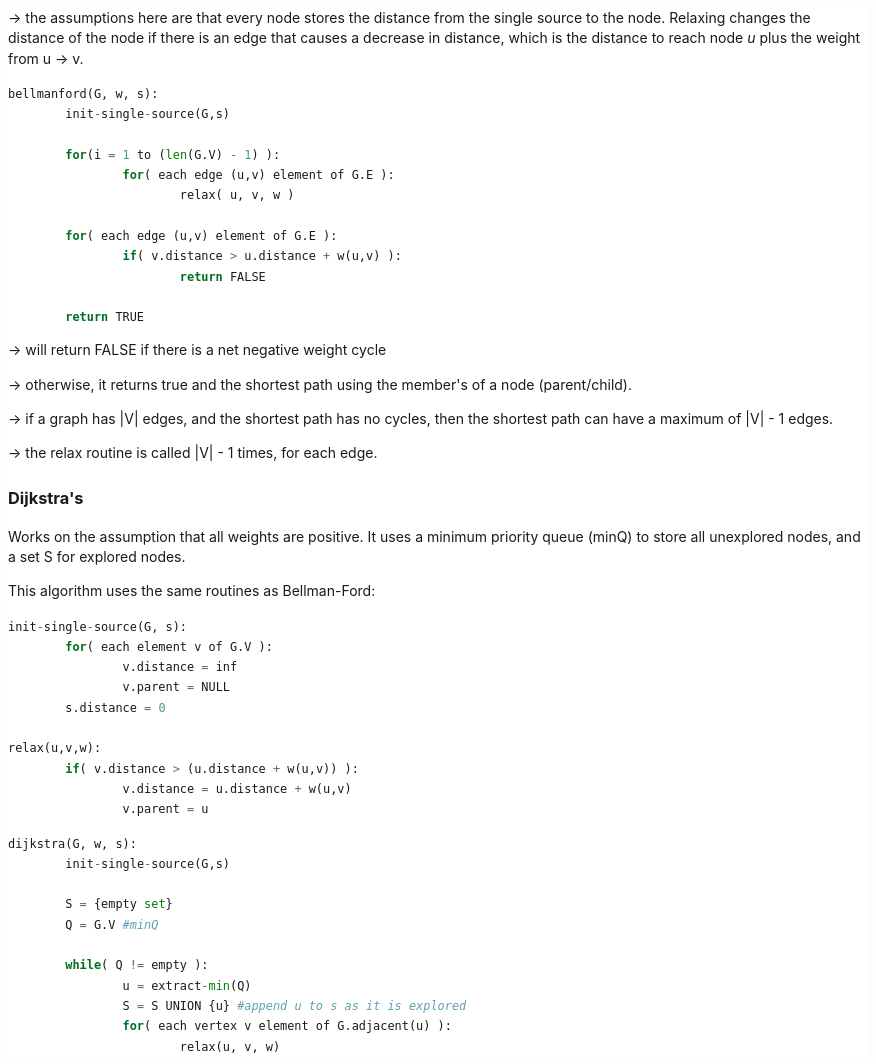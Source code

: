 → the assumptions here are that every node stores the distance from the single source to the node. Relaxing changes the distance of the node if there is an edge that causes a decrease in distance, which is the distance to reach node *u* plus the weight from u → v.

```python
bellmanford(G, w, s):
		init-single-source(G,s)
		
		for(i = 1 to (len(G.V) - 1) ):
				for( each edge (u,v) element of G.E ):
						relax( u, v, w )

		for( each edge (u,v) element of G.E ):
				if( v.distance > u.distance + w(u,v) ):
						return FALSE

		return TRUE
```

→ will return FALSE if there is a net negative weight cycle

→ otherwise, it returns true and the shortest path using the member's of a node (parent/child).

→ if a graph has |V| edges, and the shortest path has no cycles, then the shortest path can have a maximum of |V| - 1 edges.

→ the relax routine is called |V| - 1 times, for each edge.

### Dijkstra's

Works on the assumption that all weights are positive. It uses a minimum priority queue (minQ) to store all unexplored nodes, and a set S for explored nodes.

This algorithm uses the same routines as Bellman-Ford:

```python
init-single-source(G, s):
		for( each element v of G.V ):
				v.distance = inf
				v.parent = NULL
		s.distance = 0

relax(u,v,w):
		if( v.distance > (u.distance + w(u,v)) ):
				v.distance = u.distance + w(u,v)
				v.parent = u
```

```python
dijkstra(G, w, s):
		init-single-source(G,s)
		
		S = {empty set}
		Q = G.V #minQ

		while( Q != empty ):
				u = extract-min(Q)
				S = S UNION {u} #append u to s as it is explored
				for( each vertex v element of G.adjacent(u) ):
						relax(u, v, w)
```
